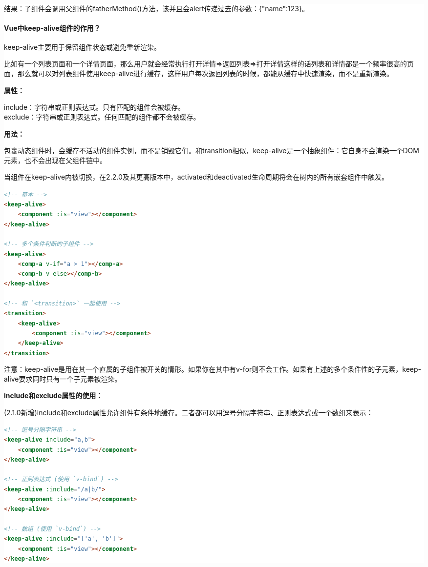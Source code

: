 
结果：子组件会调用父组件的fatherMethod()方法，该并且会alert传递过去的参数：{"name":123}。


#### Vue中keep-alive组件的作用？
<span class='forest-green'>keep-alive</span>主要用于保留组件状态或避免重新渲染。


比如有一个列表页面和一个详情页面，那么用户就会经常执行打开详情=>返回列表=>打开详情这样的话列表和详情都是一个频率很高的页面，那么就可以对列表组件使用keep-alive进行缓存，这样用户每次返回列表的时候，都能从缓存中快速渲染，而不是重新渲染。


**属性：**


<span class='forest-green'>include：</span>字符串或正则表达式。只有匹配的组件会被缓存。<br>
<span class='forest-green'>exclude：</span>字符串或正则表达式。任何匹配的组件都不会被缓存。


**用法：**


包裹动态组件时，会缓存不活动的组件实例，而不是销毁它们。和transition相似，keep-alive是一个抽象组件：它自身不会渲染一个DOM元素，也不会出现在父组件链中。


当组件在keep-alive内被切换，在2.2.0及其更高版本中，activated和deactivated生命周期将会在树内的所有嵌套组件中触发。


```html
<!-- 基本 -->
<keep-alive>
    <component :is="view"></component>
</keep-alive>

<!-- 多个条件判断的子组件 -->
<keep-alive>
    <comp-a v-if="a > 1"></comp-a>
    <comp-b v-else></comp-b>
</keep-alive>

<!-- 和 `<transition>` 一起使用 -->
<transition>
    <keep-alive>
        <component :is="view"></component>
    </keep-alive>
</transition>
```


注意：keep-alive是用在其一个直属的子组件被开关的情形。如果你在其中有v-for则不会工作。如果有上述的多个条件性的子元素，keep-alive要求同时只有一个子元素被渲染。


**include和exclude属性的使用：**


(2.1.0新增)include和exclude属性允许组件有条件地缓存。二者都可以用逗号分隔字符串、正则表达式或一个数组来表示：


```html
<!-- 逗号分隔字符串 -->
<keep-alive include="a,b">
    <component :is="view"></component>
</keep-alive>

<!-- 正则表达式 (使用 `v-bind`) -->
<keep-alive :include="/a|b/">
    <component :is="view"></component>
</keep-alive>

<!-- 数组 (使用 `v-bind`) -->
<keep-alive :include="['a', 'b']">
    <component :is="view"></component>
</keep-alive>
```
